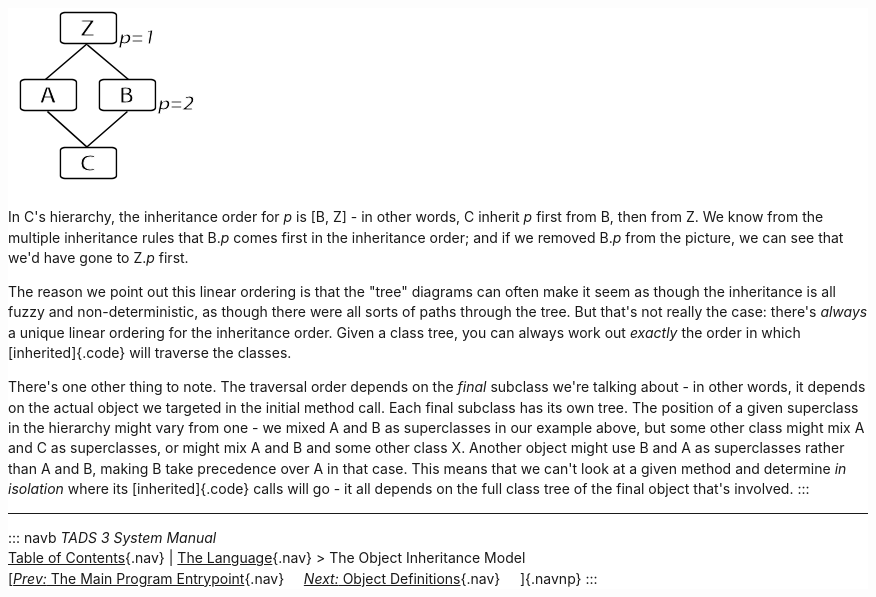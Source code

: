 ![](class3.gif)

In C\'s hierarchy, the inheritance order for *p* is \[B, Z\] - in other
words, C inherit *p* first from B, then from Z. We know from the
multiple inheritance rules that B.*p* comes first in the inheritance
order; and if we removed B.*p* from the picture, we can see that we\'d
have gone to Z.*p* first.

The reason we point out this linear ordering is that the \"tree\"
diagrams can often make it seem as though the inheritance is all fuzzy
and non-deterministic, as though there were all sorts of paths through
the tree. But that\'s not really the case: there\'s *always* a unique
linear ordering for the inheritance order. Given a class tree, you can
always work out *exactly* the order in which [inherited]{.code} will
traverse the classes.

There\'s one other thing to note. The traversal order depends on the
*final* subclass we\'re talking about - in other words, it depends on
the actual object we targeted in the initial method call. Each final
subclass has its own tree. The position of a given superclass in the
hierarchy might vary from one - we mixed A and B as superclasses in our
example above, but some other class might mix A and C as superclasses,
or might mix A and B and some other class X. Another object might use B
and A as superclasses rather than A and B, making B take precedence over
A in that case. This means that we can\'t look at a given method and
determine *in isolation* where its [inherited]{.code} calls will go - it
all depends on the full class tree of the final object that\'s involved.
:::

------------------------------------------------------------------------

::: navb
*TADS 3 System Manual*\
[Table of Contents](toc.htm){.nav} \| [The Language](langsec.htm){.nav}
\> The Object Inheritance Model\
[[*Prev:* The Main Program Entrypoint](startup.htm){.nav}     [*Next:*
Object Definitions](objdef.htm){.nav}     ]{.navnp}
:::
